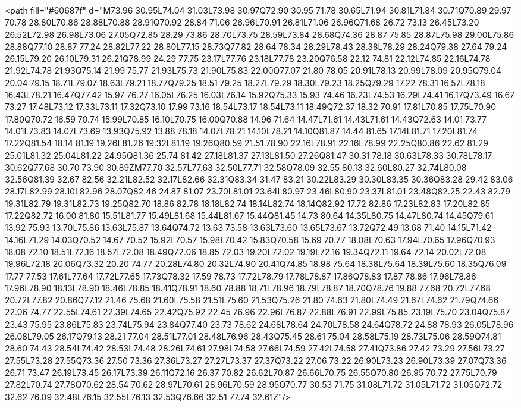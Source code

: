 <path fill=\"#60687f\" d=\"M73.96 30.95L74.04 31.03L73.98 30.97Q72.90 30.95 71.78 30.65L71.94 30.81L71.84 30.71Q70.89 29.97 70.78 28.80L70.86 28.88L70.88 28.91Q70.92 28.84 71.06 26.96L70.91 26.81L71.06 26.96Q71.68 26.72 73.13 26.45L73.20 26.52L72.98 26.98L73.06 27.05Q72.85 28.29 73.86 28.70L73.75 28.59L73.84 28.68Q74.36 28.87 75.85 28.87L75.98 29.00L75.86 28.88Q77.10 28.87 77.24 28.82L77.22 28.80L77.15 28.73Q77.82 28.64 78.34 28.29L78.43 28.38L78.29 28.24Q79.38 27.64 79.24 26.15L79.20 26.10L79.31 26.21Q78.99 24.29 77.75 23.17L77.76 23.18L77.78 23.20Q76.58 22.12 74.81 22.12L74.85 22.16L74.78 21.92L74.78 21.93Q75.14 21.99 75.77 21.93L75.73 21.90L75.83 22.00Q77.07 21.80 78.05 20.91L78.13 20.99L78.09 20.95Q79.04 20.04 79.15 18.71L79.07 18.63L79.21 18.77Q79.25 18.51 79.25 18.27L79.29 18.30L79.23 18.25Q79.29 17.22 78.31 16.57L78.18 16.43L78.21 16.47Q77.42 15.97 76.27 16.05L76.25 16.03L76.14 15.92Q75.33 15.93 74.46 16.23L74.53 16.29L74.41 16.17Q73.49 16.67 73.27 17.48L73.12 17.33L73.11 17.32Q73.10 17.99 73.16 18.54L73.17 18.54L73.11 18.49Q72.37 18.32 70.91 17.81L70.85 17.75L70.90 17.80Q70.72 16.59 70.74 15.99L70.85 16.10L70.75 16.00Q70.88 14.96 71.64 14.47L71.61 14.43L71.61 14.43Q72.63 14.01 73.77 14.01L73.83 14.07L73.69 13.93Q75.92 13.88 78.18 14.07L78.21 14.10L78.21 14.10Q81.87 14.44 81.65 17.14L81.71 17.20L81.74 17.22Q81.54 18.14 81.19 19.26L81.26 19.32L81.19 19.26Q80.59 21.51 78.90 22.16L78.91 22.16L78.99 22.25Q80.86 22.62 81.29 25.01L81.32 25.04L81.22 24.95Q81.36 25.74 81.42 27.18L81.37 27.13L81.50 27.26Q81.47 30.31 78.18 30.63L78.33 30.78L78.17 30.62Q77.68 30.70 73.90 30.89ZM77.70 32.57L77.63 32.50L77.71 32.58Q78.09 32.55 80.13 32.60L80.27 32.74L80.08 32.56Q81.39 32.67 82.56 32.21L82.52 32.17L82.66 32.31Q83.34 31.47 83.21 30.22L83.29 30.30L83.35 30.36Q83.28 29.42 83.06 28.17L82.99 28.10L82.96 28.07Q82.46 24.87 81.07 23.70L81.01 23.64L80.97 23.46L80.90 23.37L81.01 23.48Q82.25 22.43 82.79 19.31L82.79 19.31L82.73 19.25Q82.70 18.86 82.78 18.18L82.74 18.14L82.74 18.14Q82.92 17.72 82.86 17.23L82.83 17.20L82.85 17.22Q82.72 16.00 81.80 15.51L81.77 15.49L81.68 15.44L81.67 15.44Q81.45 14.73 80.64 14.35L80.75 14.47L80.74 14.45Q79.61 13.92 75.93 13.70L75.86 13.63L75.87 13.64Q74.72 13.63 73.58 13.63L73.60 13.65L73.67 13.72Q72.49 13.68 71.40 14.15L71.42 14.16L71.29 14.03Q70.52 14.67 70.52 15.92L70.57 15.98L70.42 15.83Q70.58 15.69 70.77 18.08L70.63 17.94L70.65 17.96Q70.93 18.08 72.10 18.51L72.16 18.57L72.08 18.49Q72.06 18.85 72.03 19.20L72.02 19.19L72.16 19.34Q72.11 19.64 72.14 20.02L72.08 19.96L72.18 20.06Q73.32 20.20 74.77 20.28L74.80 20.32L74.90 20.41Q74.85 18.98 75.64 18.38L75.64 18.39L75.60 18.35Q76.09 17.77 77.53 17.61L77.64 17.72L77.65 17.73Q78.32 17.59 78.73 17.72L78.79 17.78L78.87 17.86Q78.83 17.87 78.86 17.96L78.86 17.96L78.90 18.13L78.90 18.46L78.85 18.41Q78.91 18.60 78.88 18.71L78.96 18.79L78.87 18.70Q78.76 19.88 77.68 20.72L77.68 20.72L77.82 20.86Q77.12 21.46 75.68 21.60L75.58 21.51L75.60 21.53Q75.26 21.80 74.63 21.80L74.49 21.67L74.62 21.79Q74.66 22.06 74.77 22.55L74.61 22.39L74.65 22.42Q75.92 22.45 76.96 22.96L76.87 22.88L76.91 22.99L75.85 23.19L75.70 23.04Q75.87 23.43 75.95 23.86L75.83 23.74L75.94 23.84Q77.40 23.73 78.62 24.68L78.64 24.70L78.58 24.64Q78.72 24.88 78.93 26.05L78.96 26.08L79.05 26.17Q79.13 28.21 77.04 28.51L77.01 28.48L76.96 28.43Q75.45 28.61 75.04 28.58L75.19 28.73L75.06 28.59Q74.81 28.60 74.43 28.54L74.42 28.53L74.48 28.26L74.61 27.98L74.58 27.66L74.59 27.42L74.58 27.41Q73.86 27.42 73.29 27.56L73.27 27.55L73.28 27.55Q73.36 27.50 73.36 27.36L73.27 27.27L73.37 27.37Q73.22 27.06 73.22 26.90L73.23 26.90L73.39 27.07Q73.36 26.71 73.47 26.19L73.45 26.17L73.39 26.11Q72.16 26.37 70.82 26.62L70.87 26.66L70.75 26.55Q70.80 26.95 70.72 27.75L70.79 27.82L70.74 27.78Q70.62 28.54 70.62 28.97L70.61 28.96L70.59 28.95Q70.77 30.53 71.75 31.08L71.72 31.05L71.72 31.05Q72.72 32.62 76.09 32.48L76.15 32.55L76.13 32.53Q76.66 32.51 77.74 32.61Z\"/>